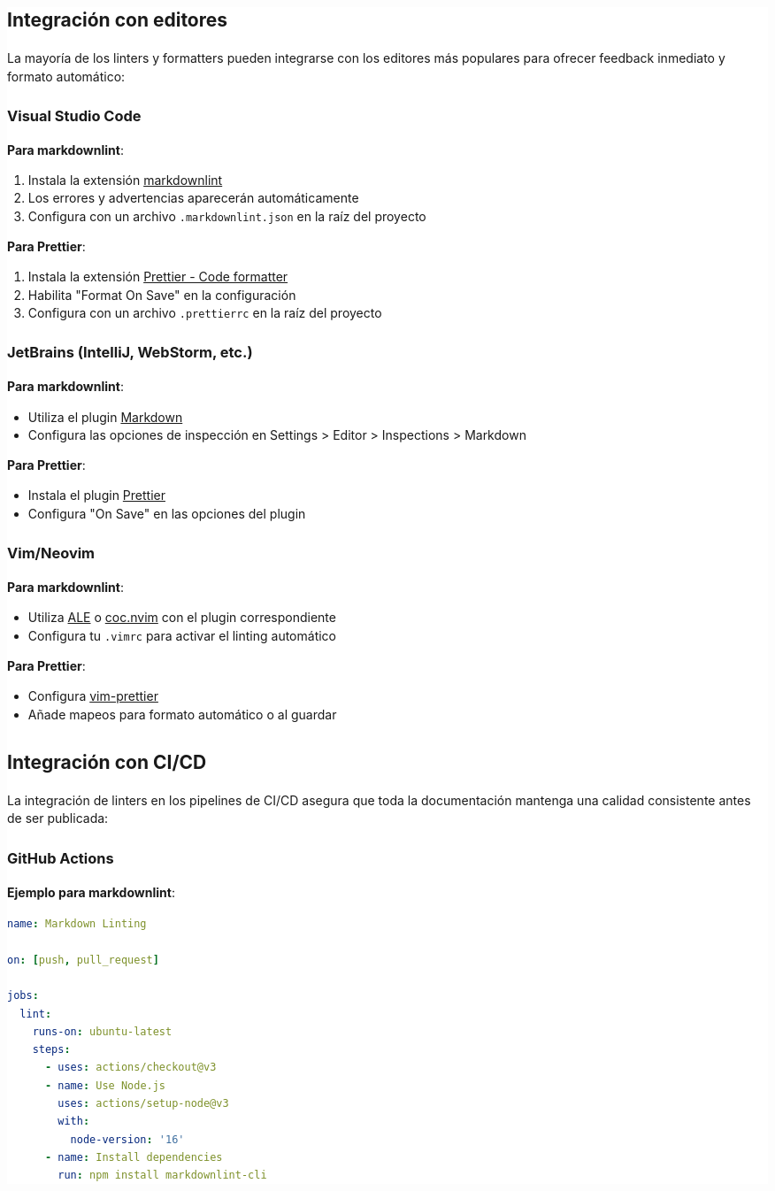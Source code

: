 ## Integración con editores

La mayoría de los linters y formatters pueden integrarse con los editores más populares para ofrecer feedback inmediato y formato automático:

### Visual Studio Code

**Para markdownlint**:
1. Instala la extensión [markdownlint](https://marketplace.visualstudio.com/items?itemName=DavidAnson.vscode-markdownlint)
2. Los errores y advertencias aparecerán automáticamente
3. Configura con un archivo `.markdownlint.json` en la raíz del proyecto

**Para Prettier**:
1. Instala la extensión [Prettier - Code formatter](https://marketplace.visualstudio.com/items?itemName=esbenp.prettier-vscode)
2. Habilita "Format On Save" en la configuración
3. Configura con un archivo `.prettierrc` en la raíz del proyecto

### JetBrains (IntelliJ, WebStorm, etc.)

**Para markdownlint**:
- Utiliza el plugin [Markdown](https://plugins.jetbrains.com/plugin/7793-markdown)
- Configura las opciones de inspección en Settings > Editor > Inspections > Markdown

**Para Prettier**:
- Instala el plugin [Prettier](https://plugins.jetbrains.com/plugin/10456-prettier)
- Configura "On Save" en las opciones del plugin

### Vim/Neovim

**Para markdownlint**:
- Utiliza [ALE](https://github.com/dense-analysis/ale) o [coc.nvim](https://github.com/neoclide/coc.nvim) con el plugin correspondiente
- Configura tu `.vimrc` para activar el linting automático

**Para Prettier**:
- Configura [vim-prettier](https://github.com/prettier/vim-prettier)
- Añade mapeos para formato automático o al guardar

## Integración con CI/CD

La integración de linters en los pipelines de CI/CD asegura que toda la documentación mantenga una calidad consistente antes de ser publicada:

### GitHub Actions

**Ejemplo para markdownlint**:

```yaml
name: Markdown Linting

on: [push, pull_request]

jobs:
  lint:
    runs-on: ubuntu-latest
    steps:
      - uses: actions/checkout@v3
      - name: Use Node.js
        uses: actions/setup-node@v3
        with:
          node-version: '16'
      - name: Install dependencies
        run: npm install markdownlint-cli
```